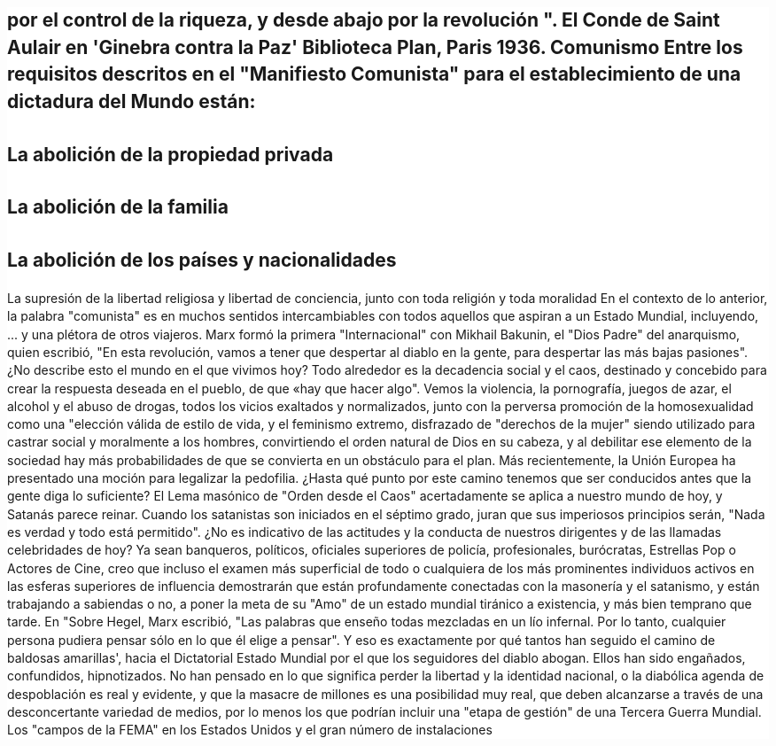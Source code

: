 por el control de la riqueza, y desde abajo por la revolución ".
El Conde de Saint Aulair en 'Ginebra contra la Paz' Biblioteca Plan, Paris
1936.
Comunismo
Entre los requisitos descritos en el "Manifiesto Comunista" para el
establecimiento de una dictadura del Mundo están:
-
La abolición de la propiedad privada
-
La abolición de la familia
-
La abolición de los países y nacionalidades
-
La supresión de la libertad religiosa y libertad de conciencia, junto con
toda religión y toda moralidad
En el contexto de lo anterior, la palabra "comunista" es en muchos sentidos
intercambiables con todos aquellos que aspiran a un Estado Mundial,
incluyendo,
... y una plétora de otros viajeros.
Marx formó la primera "Internacional" con Mikhail Bakunin, el "Dios Padre"
del anarquismo, quien escribió,
"En esta revolución, vamos a tener que despertar al diablo en la gente, para
despertar las más bajas pasiones".
¿No describe esto el mundo en el que vivimos hoy? Todo alrededor es la
decadencia social y el caos, destinado y concebido para crear la respuesta
deseada en el pueblo, de que «hay que hacer algo".
Vemos la violencia, la pornografía, juegos de azar, el alcohol y el abuso de
drogas, todos los vicios exaltados y normalizados, junto con la perversa
promoción de la homosexualidad como una "elección válida de estilo de vida,
y el feminismo extremo, disfrazado de "derechos de la mujer" siendo
utilizado para castrar social y moralmente a los hombres, convirtiendo el
orden natural de Dios en su cabeza, y al debilitar ese elemento de la
sociedad hay más probabilidades de que se convierta en un obstáculo para el
plan.
Más recientemente, la Unión Europea ha presentado una moción para legalizar
la pedofilia. ¿Hasta qué punto por este camino tenemos que ser conducidos
antes que la gente diga lo suficiente? El Lema masónico de "Orden desde el
Caos" acertadamente se aplica a nuestro mundo de hoy, y Satanás parece
reinar.
Cuando los satanistas son iniciados en el séptimo grado, juran que sus
imperiosos principios serán,
"Nada es verdad y todo está permitido".
¿No es indicativo de las actitudes y la conducta de nuestros dirigentes y de
las llamadas celebridades de hoy?
Ya sean banqueros, políticos, oficiales superiores de policía, profesionales,
burócratas, Estrellas Pop o Actores de Cine, creo que incluso el examen más
superficial de todo o cualquiera de los más prominentes individuos activos
en las esferas superiores de influencia demostrarán que están profundamente
conectadas con la masonería y el satanismo, y están trabajando a sabiendas o
no, a poner la meta de su "Amo" de un estado mundial tiránico a existencia,
y más bien temprano que tarde.
En "Sobre Hegel, Marx escribió,
"Las palabras que enseño todas mezcladas en un lío infernal. Por lo tanto,
cualquier persona pudiera pensar sólo en lo que él elige a pensar".
Y eso es exactamente por qué tantos han seguido el camino de baldosas
amarillas', hacia el Dictatorial Estado Mundial por el que los seguidores
del diablo abogan. Ellos han sido engañados, confundidos, hipnotizados.
No han pensado en lo que significa perder la libertad y la identidad
nacional, o la diabólica agenda de despoblación es real y evidente, y que
la masacre de millones es una posibilidad muy real, que deben alcanzarse a
través de una desconcertante variedad de medios, por lo menos los que
podrían incluir una "etapa de gestión" de una Tercera Guerra Mundial.
Los "campos
de la FEMA" en los Estados Unidos y el gran número de instalaciones